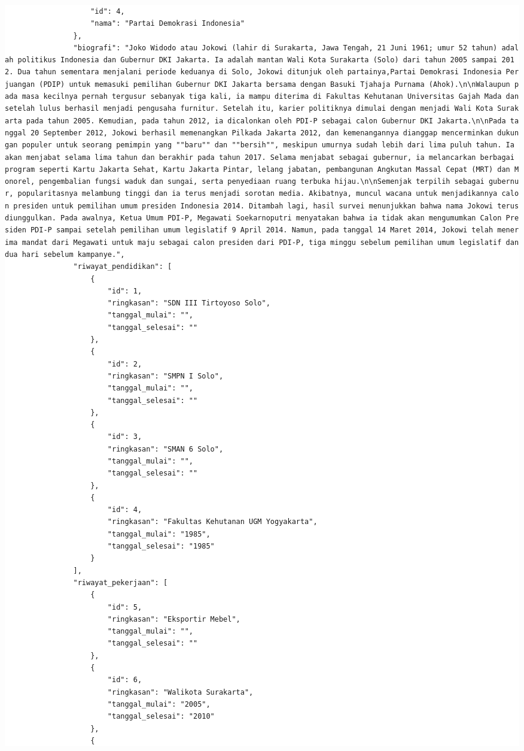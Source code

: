                         "id": 4,
                        "nama": "Partai Demokrasi Indonesia"
                    },
                    "biografi": "Joko Widodo atau Jokowi (lahir di Surakarta, Jawa Tengah, 21 Juni 1961; umur 52 tahun) adalah politikus Indonesia dan Gubernur DKI Jakarta. Ia adalah mantan Wali Kota Surakarta (Solo) dari tahun 2005 sampai 2012. Dua tahun sementara menjalani periode keduanya di Solo, Jokowi ditunjuk oleh partainya,Partai Demokrasi Indonesia Perjuangan (PDIP) untuk memasuki pemilihan Gubernur DKI Jakarta bersama dengan Basuki Tjahaja Purnama (Ahok).\n\nWalaupun pada masa kecilnya pernah tergusur sebanyak tiga kali, ia mampu diterima di Fakultas Kehutanan Universitas Gajah Mada dan setelah lulus berhasil menjadi pengusaha furnitur. Setelah itu, karier politiknya dimulai dengan menjadi Wali Kota Surakarta pada tahun 2005. Kemudian, pada tahun 2012, ia dicalonkan oleh PDI-P sebagai calon Gubernur DKI Jakarta.\n\nPada tanggal 20 September 2012, Jokowi berhasil memenangkan Pilkada Jakarta 2012, dan kemenangannya dianggap mencerminkan dukungan populer untuk seorang pemimpin yang ""baru"" dan ""bersih"", meskipun umurnya sudah lebih dari lima puluh tahun. Ia akan menjabat selama lima tahun dan berakhir pada tahun 2017. Selama menjabat sebagai gubernur, ia melancarkan berbagai program seperti Kartu Jakarta Sehat, Kartu Jakarta Pintar, lelang jabatan, pembangunan Angkutan Massal Cepat (MRT) dan Monorel, pengembalian fungsi waduk dan sungai, serta penyediaan ruang terbuka hijau.\n\nSemenjak terpilih sebagai gubernur, popularitasnya melambung tinggi dan ia terus menjadi sorotan media. Akibatnya, muncul wacana untuk menjadikannya calon presiden untuk pemilihan umum presiden Indonesia 2014. Ditambah lagi, hasil survei menunjukkan bahwa nama Jokowi terus diunggulkan. Pada awalnya, Ketua Umum PDI-P, Megawati Soekarnoputri menyatakan bahwa ia tidak akan mengumumkan Calon Presiden PDI-P sampai setelah pemilihan umum legislatif 9 April 2014. Namun, pada tanggal 14 Maret 2014, Jokowi telah menerima mandat dari Megawati untuk maju sebagai calon presiden dari PDI-P, tiga minggu sebelum pemilihan umum legislatif dan dua hari sebelum kampanye.",
                    "riwayat_pendidikan": [
                        {
                            "id": 1,
                            "ringkasan": "SDN III Tirtoyoso Solo",
                            "tanggal_mulai": "",
                            "tanggal_selesai": ""
                        },
                        {
                            "id": 2,
                            "ringkasan": "SMPN I Solo",
                            "tanggal_mulai": "",
                            "tanggal_selesai": ""
                        },
                        {
                            "id": 3,
                            "ringkasan": "SMAN 6 Solo",
                            "tanggal_mulai": "",
                            "tanggal_selesai": ""
                        },
                        {
                            "id": 4,
                            "ringkasan": "Fakultas Kehutanan UGM Yogyakarta",
                            "tanggal_mulai": "1985",
                            "tanggal_selesai": "1985"
                        }
                    ],
                    "riwayat_pekerjaan": [
                        {
                            "id": 5,
                            "ringkasan": "Eksportir Mebel",
                            "tanggal_mulai": "",
                            "tanggal_selesai": ""
                        },
                        {
                            "id": 6,
                            "ringkasan": "Walikota Surakarta",
                            "tanggal_mulai": "2005",
                            "tanggal_selesai": "2010"
                        },
                        {